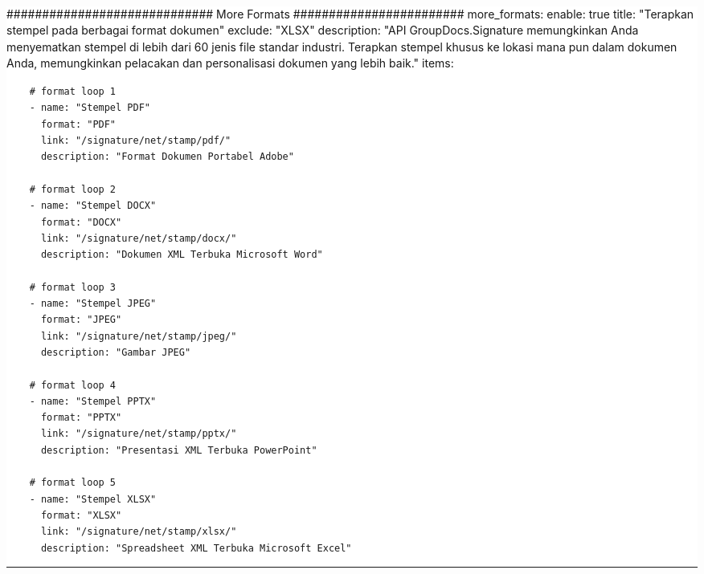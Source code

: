 ############################# More Formats ########################
more_formats:
    enable: true
    title: "Terapkan stempel pada berbagai format dokumen"
    exclude: "XLSX"
    description: "API GroupDocs.Signature memungkinkan Anda menyematkan stempel di lebih dari 60 jenis file standar industri. Terapkan stempel khusus ke lokasi mana pun dalam dokumen Anda, memungkinkan pelacakan dan personalisasi dokumen yang lebih baik."
    items: 
          
        # format loop 1
        - name: "Stempel PDF"
          format: "PDF"
          link: "/signature/net/stamp/pdf/"
          description: "Format Dokumen Portabel Adobe"
          
        # format loop 2
        - name: "Stempel DOCX"
          format: "DOCX"
          link: "/signature/net/stamp/docx/"
          description: "Dokumen XML Terbuka Microsoft Word"
          
        # format loop 3
        - name: "Stempel JPEG"
          format: "JPEG"
          link: "/signature/net/stamp/jpeg/"
          description: "Gambar JPEG"
          
        # format loop 4
        - name: "Stempel PPTX"
          format: "PPTX"
          link: "/signature/net/stamp/pptx/"
          description: "Presentasi XML Terbuka PowerPoint"
          
        # format loop 5
        - name: "Stempel XLSX"
          format: "XLSX"
          link: "/signature/net/stamp/xlsx/"
          description: "Spreadsheet XML Terbuka Microsoft Excel"


          

---